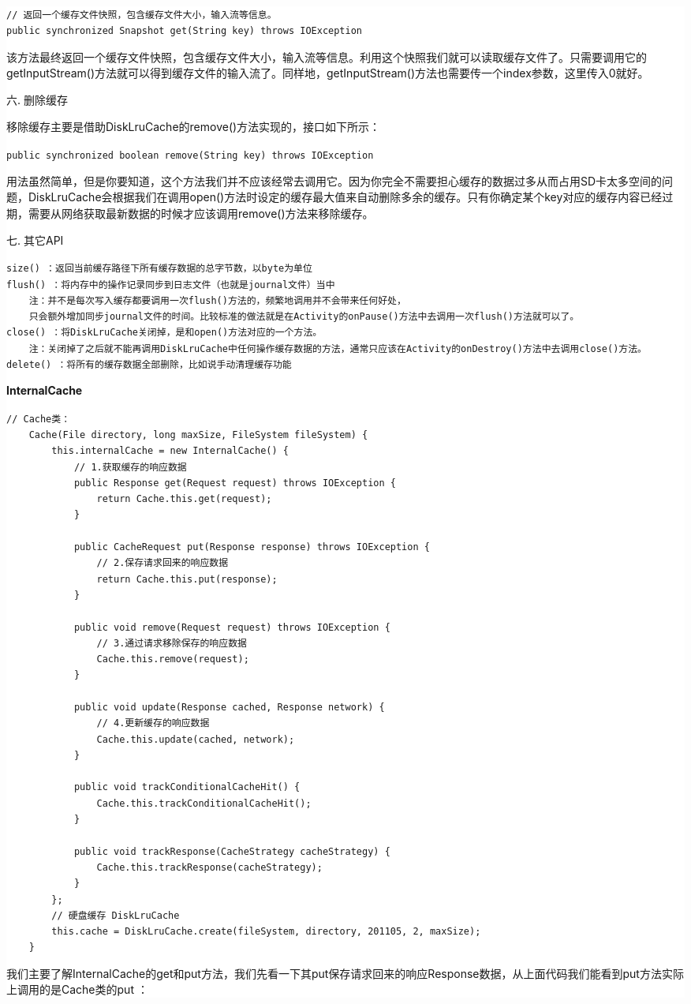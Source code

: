     // 返回一个缓存文件快照，包含缓存文件大小，输入流等信息。
    public synchronized Snapshot get(String key) throws IOException
    
该方法最终返回一个缓存文件快照，包含缓存文件大小，输入流等信息。利用这个快照我们就可以读取缓存文件了。只需要调用它的getInputStream()方法就可以得到缓存文件的输入流了。同样地，getInputStream()方法也需要传一个index参数，这里传入0就好。

六. 删除缓存

移除缓存主要是借助DiskLruCache的remove()方法实现的，接口如下所示：

    public synchronized boolean remove(String key) throws IOException
    
用法虽然简单，但是你要知道，这个方法我们并不应该经常去调用它。因为你完全不需要担心缓存的数据过多从而占用SD卡太多空间的问题，DiskLruCache会根据我们在调用open()方法时设定的缓存最大值来自动删除多余的缓存。只有你确定某个key对应的缓存内容已经过期，需要从网络获取最新数据的时候才应该调用remove()方法来移除缓存。

七. 其它API

    size() ：返回当前缓存路径下所有缓存数据的总字节数，以byte为单位
    flush() ：将内存中的操作记录同步到日志文件（也就是journal文件）当中
        注：并不是每次写入缓存都要调用一次flush()方法的，频繁地调用并不会带来任何好处，
        只会额外增加同步journal文件的时间。比较标准的做法就是在Activity的onPause()方法中去调用一次flush()方法就可以了。
    close() ：将DiskLruCache关闭掉，是和open()方法对应的一个方法。
        注：关闭掉了之后就不能再调用DiskLruCache中任何操作缓存数据的方法，通常只应该在Activity的onDestroy()方法中去调用close()方法。
    delete() ：将所有的缓存数据全部删除，比如说手动清理缓存功能

**InternalCache**
```
// Cache类：
    Cache(File directory, long maxSize, FileSystem fileSystem) {
        this.internalCache = new InternalCache() {
            // 1.获取缓存的响应数据
            public Response get(Request request) throws IOException {
                return Cache.this.get(request);
            }

            public CacheRequest put(Response response) throws IOException {
                // 2.保存请求回来的响应数据
                return Cache.this.put(response);
            }

            public void remove(Request request) throws IOException {
                // 3.通过请求移除保存的响应数据
                Cache.this.remove(request);
            }

            public void update(Response cached, Response network) {
                // 4.更新缓存的响应数据
                Cache.this.update(cached, network);
            }

            public void trackConditionalCacheHit() {
                Cache.this.trackConditionalCacheHit();
            }

            public void trackResponse(CacheStrategy cacheStrategy) {
                Cache.this.trackResponse(cacheStrategy);
            }
        };
        // 硬盘缓存 DiskLruCache
        this.cache = DiskLruCache.create(fileSystem, directory, 201105, 2, maxSize);
    }
```
我们主要了解InternalCache的get和put方法，我们先看一下其put保存请求回来的响应Response数据，从上面代码我们能看到put方法实际上调用的是Cache类的put ：
